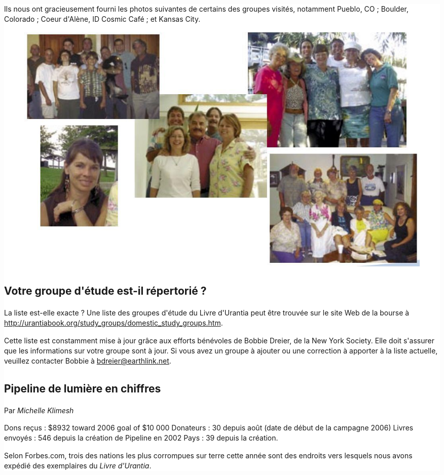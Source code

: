 Ils nous ont gracieusement fourni les photos suivantes de certains des groupes visités, notamment Pueblo, CO ; Boulder, Colorado ; Coeur d'Alène, ID Cosmic Café ; et Kansas City.

<figure id="Figure_6" class="image urantiapedia">
<img src="/image/article/The_Mighty_Messenger/2006_Spring/005627.jpg">
</figure>

## Votre groupe d'étude est-il répertorié ?

La liste est-elle exacte ? Une liste des groupes d'étude du Livre d'Urantia peut être trouvée sur
le site Web de la bourse à http://urantiabook.org/study_groups/domestic_study_groups.htm.

Cette liste est constamment mise à jour grâce aux efforts bénévoles de Bobbie Dreier, de la New York Society. Elle doit s'assurer que les informations sur votre groupe sont à jour. Si vous avez un groupe à ajouter ou une correction à apporter à la liste actuelle, veuillez contacter Bobbie à bdreier@earthlink.net. 

## Pipeline de lumière en chiffres

Par _Michelle Klimesh_

Dons reçus : $8932 toward 2006 goal of $10 000 Donateurs : 30 depuis août (date de début de la campagne 2006) Livres envoyés : 546 depuis la création de Pipeline en 2002 Pays : 39 depuis la création. 

Selon Forbes.com, trois des nations les plus corrompues sur terre cette année sont des endroits vers lesquels nous avons expédié des exemplaires du _Livre d'Urantia_. 
